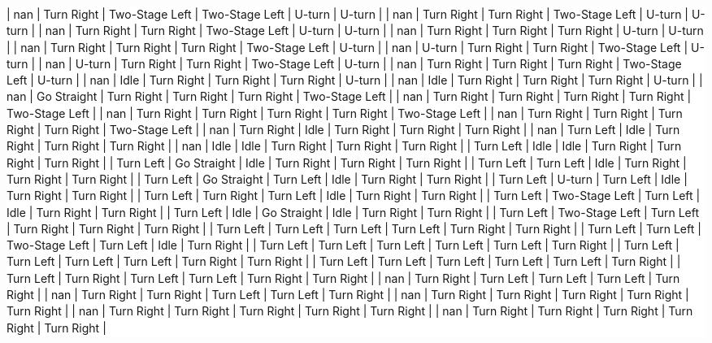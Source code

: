 | nan       | Turn Right     | Two-Stage Left | Two-Stage Left | U-turn         | U-turn         |
| nan       | Turn Right     | Turn Right     | Two-Stage Left | U-turn         | U-turn         |
| nan       | Turn Right     | Turn Right     | Two-Stage Left | U-turn         | U-turn         |
| nan       | Turn Right     | Turn Right     | Turn Right     | U-turn         | U-turn         |
| nan       | Turn Right     | Turn Right     | Turn Right     | Two-Stage Left | U-turn         |
| nan       | U-turn         | Turn Right     | Turn Right     | Two-Stage Left | U-turn         |
| nan       | U-turn         | Turn Right     | Turn Right     | Two-Stage Left | U-turn         |
| nan       | Turn Right     | Turn Right     | Turn Right     | Two-Stage Left | U-turn         |
| nan       | Idle           | Turn Right     | Turn Right     | Turn Right     | U-turn         |
| nan       | Idle           | Turn Right     | Turn Right     | Turn Right     | U-turn         |
| nan       | Go Straight    | Turn Right     | Turn Right     | Turn Right     | Two-Stage Left |
| nan       | Turn Right     | Turn Right     | Turn Right     | Turn Right     | Two-Stage Left |
| nan       | Turn Right     | Turn Right     | Turn Right     | Turn Right     | Two-Stage Left |
| nan       | Turn Right     | Turn Right     | Turn Right     | Turn Right     | Two-Stage Left |
| nan       | Turn Right     | Idle           | Turn Right     | Turn Right     | Turn Right     |
| nan       | Turn Left      | Idle           | Turn Right     | Turn Right     | Turn Right     |
| nan       | Idle           | Idle           | Turn Right     | Turn Right     | Turn Right     |
| Turn Left | Idle           | Idle           | Turn Right     | Turn Right     | Turn Right     |
| Turn Left | Go Straight    | Idle           | Turn Right     | Turn Right     | Turn Right     |
| Turn Left | Turn Left      | Idle           | Turn Right     | Turn Right     | Turn Right     |
| Turn Left | Go Straight    | Turn Left      | Idle           | Turn Right     | Turn Right     |
| Turn Left | U-turn         | Turn Left      | Idle           | Turn Right     | Turn Right     |
| Turn Left | Turn Right     | Turn Left      | Idle           | Turn Right     | Turn Right     |
| Turn Left | Two-Stage Left | Turn Left      | Idle           | Turn Right     | Turn Right     |
| Turn Left | Idle           | Go Straight    | Idle           | Turn Right     | Turn Right     |
| Turn Left | Two-Stage Left | Turn Left      | Turn Right     | Turn Right     | Turn Right     |
| Turn Left | Turn Left      | Turn Left      | Turn Left      | Turn Right     | Turn Right     |
| Turn Left | Turn Left      | Two-Stage Left | Turn Left      | Idle           | Turn Right     |
| Turn Left | Turn Left      | Turn Left      | Turn Left      | Turn Left      | Turn Right     |
| Turn Left | Turn Left      | Turn Left      | Turn Left      | Turn Right     | Turn Right     |
| Turn Left | Turn Left      | Turn Left      | Turn Left      | Turn Left      | Turn Right     |
| Turn Left | Turn Right     | Turn Left      | Turn Left      | Turn Right     | Turn Right     |
| nan       | Turn Right     | Turn Left      | Turn Left      | Turn Left      | Turn Right     |
| nan       | Turn Right     | Turn Right     | Turn Left      | Turn Left      | Turn Right     |
| nan       | Turn Right     | Turn Right     | Turn Right     | Turn Right     | Turn Right     |
| nan       | Turn Right     | Turn Right     | Turn Right     | Turn Right     | Turn Right     |
| nan       | Turn Right     | Turn Right     | Turn Right     | Turn Right     | Turn Right     |